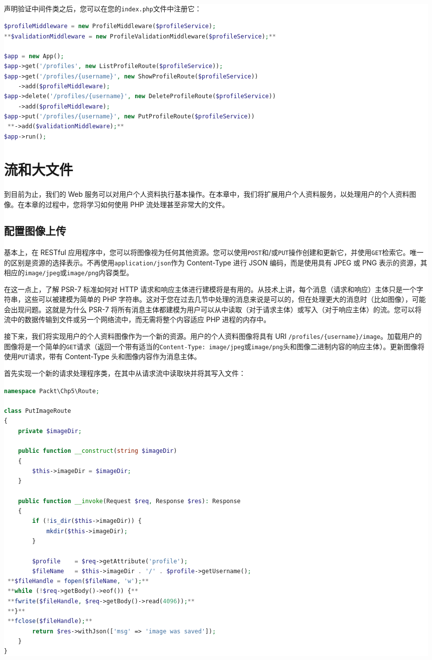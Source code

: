 声明验证中间件类之后，您可以在您的`index.php`文件中注册它：

```php
$profileMiddleware = new ProfileMiddleware($profileService); 
**$validationMiddleware = new ProfileValidationMiddleware($profileService);** 

$app = new App(); 
$app->get('/profiles', new ListProfileRoute($profileService)); 
$app->get('/profiles/{username}', new ShowProfileRoute($profileService)) 
    ->add($profileMiddleware); 
$app->delete('/profiles/{username}', new DeleteProfileRoute($profileService)) 
    ->add($profileMiddleware); 
$app->put('/profiles/{username}', new PutProfileRoute($profileService)) 
 **->add($validationMiddleware);** 
$app->run(); 

```

# 流和大文件

到目前为止，我们的 Web 服务可以对用户个人资料执行基本操作。在本章中，我们将扩展用户个人资料服务，以处理用户的个人资料图像。在本章的过程中，您将学习如何使用 PHP 流处理甚至非常大的文件。

## 配置图像上传

基本上，在 RESTful 应用程序中，您可以将图像视为任何其他资源。您可以使用`POST`和/或`PUT`操作创建和更新它，并使用`GET`检索它。唯一的区别是资源的选择表示。不再使用`application/json`作为 Content-Type 进行 JSON 编码，而是使用具有 JPEG 或 PNG 表示的资源，其相应的`image/jpeg`或`image/png`内容类型。

在这一点上，了解 PSR-7 标准如何对 HTTP 请求和响应主体进行建模将是有用的。从技术上讲，每个消息（请求和响应）主体只是一个字符串，这些可以被建模为简单的 PHP 字符串。这对于您在过去几节中处理的消息来说是可以的，但在处理更大的消息时（比如图像），可能会出现问题。这就是为什么 PSR-7 将所有消息主体都建模为用户可以从中读取（对于请求主体）或写入（对于响应主体）的流。您可以将流中的数据传输到文件或另一个网络流中，而无需将整个内容适应 PHP 进程的内存中。

接下来，我们将实现用户的个人资料图像作为一个新的资源。用户的个人资料图像将具有 URI `/profiles/{username}/image`。加载用户的图像将是一个简单的`GET`请求（返回一个带有适当的`Content-Type: image/jpeg`或`image/png`头和图像二进制内容的响应主体）。更新图像将使用`PUT`请求，带有 Content-Type 头和图像内容作为消息主体。

首先实现一个新的请求处理程序类，在其中从请求流中读取块并将其写入文件：

```php
namespace Packt\Chp5\Route; 

class PutImageRoute 
{ 
    private $imageDir; 

    public function __construct(string $imageDir) 
    { 
        $this->imageDir = $imageDir; 
    } 

    public function __invoke(Request $req, Response $res): Response 
    { 
        if (!is_dir($this->imageDir)) { 
            mkdir($this->imageDir); 
        } 

        $profile    = $req->getAttribute('profile'); 
        $fileName   = $this->imageDir . '/' . $profile->getUsername(); 
 **$fileHandle = fopen($fileName, 'w');** 
 **while (!$req->getBody()->eof()) {** 
 **fwrite($fileHandle, $req->getBody()->read(4096));** 
 **}** 
 **fclose($fileHandle);** 
        return $res->withJson(['msg' => 'image was saved']); 
    } 
} 
```